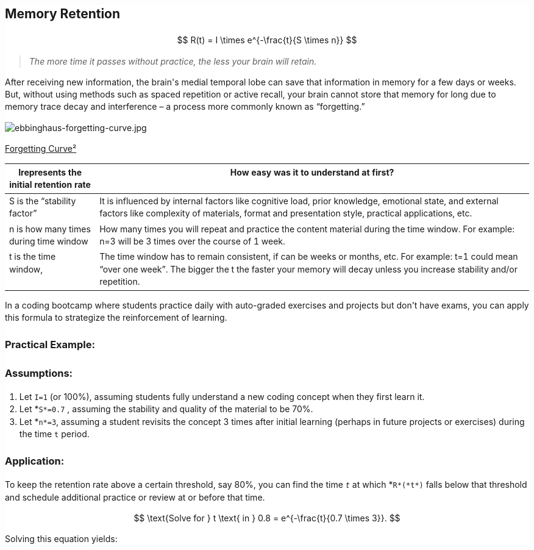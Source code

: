 </aside>

## Memory Retention

$$
R(t) = I \times e^{-\frac{t}{S \times n}}
$$

> *The more time it passes without practice, the less your brain will retain.*
> 

After receiving new information, the brain's medial temporal lobe can save that information in memory for a few days or weeks. But, without using methods such as spaced repetition or active recall, your brain cannot store that memory for long due to memory trace decay and interference – a process more commonly known as “forgetting.”

![ebbinghaus-forgetting-curve.jpg](Mastering%20Technical%20Knowledge%20984d2df394c44aedb05987311ccfcf06/ebbinghaus-forgetting-curve.jpg)

[Forgetting Curve²](https://www.notion.so/Mastering-Technical-Knowledge-984d2df394c44aedb05987311ccfcf06?pvs=21)

| Irepresents the initial retention rate | How easy was it to understand at first? |
| --- | --- |
| S is the “stability factor” | It is influenced by internal factors like cognitive load, prior knowledge, emotional state, and external factors like complexity of materials, format and presentation style, practical applications, etc. |
| n is how many times during time window | How many times you will repeat and practice the content material during the time window. For example: n=3 will be 3 times over the course of 1 week. |
| t is the time window, | The time window has to remain consistent, if can be weeks or months, etc. For example: t=1 could mean “over one week”. The bigger the t the faster your memory will decay unless you increase stability and/or repetition. |

In a coding bootcamp where students practice daily with auto-graded exercises and projects but don't have exams, you can apply this formula to strategize the reinforcement of learning.

### **Practical Example:**

### Assumptions:

1. Let `I=1` (or 100%), assuming students fully understand a new coding concept when they first learn it.
2. Let *`S*=0.7` , assuming the stability and quality of the material to be 70%.
3. Let *`n*=3`, assuming a student revisits the concept 3 times after initial learning (perhaps in future projects or exercises) during the time `t` period.

### Application:

To keep the retention rate above a certain threshold, say 80%, you can find the time *`t`* at which *`R*(*t*)` falls below that threshold and schedule additional practice or review at or before that time.

$$
\text{Solve for } t \text{ in } 0.8 = e^{-\frac{t}{0.7 \times 3}}.
$$

Solving this equation yields:
